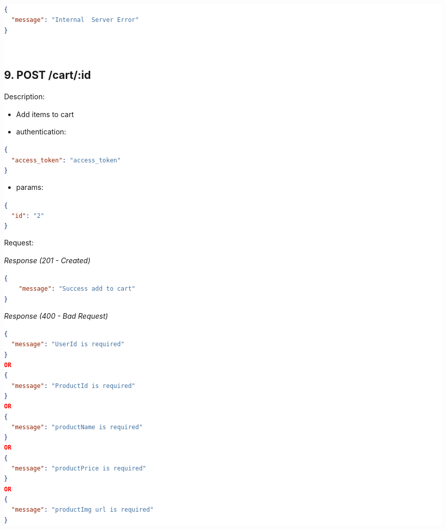 ```json
{
  "message": "Internal  Server Error"
}
```

&nbsp;


## 9. POST /cart/:id

Description: 
- Add items to cart

- authentication:

```json
{
  "access_token": "access_token"
}
```

- params:

```json
{
  "id": "2"
}
```

Request:

_Response (201 - Created)_

```json
{
    "message": "Success add to cart"
}
```

_Response (400 - Bad Request)_

```json
{
  "message": "UserId is required"
}
OR
{
  "message": "ProductId is required"
}
OR
{
  "message": "productName is required"
}
OR
{
  "message": "productPrice is required"
}
OR
{
  "message": "productImg url is required"
}
```

